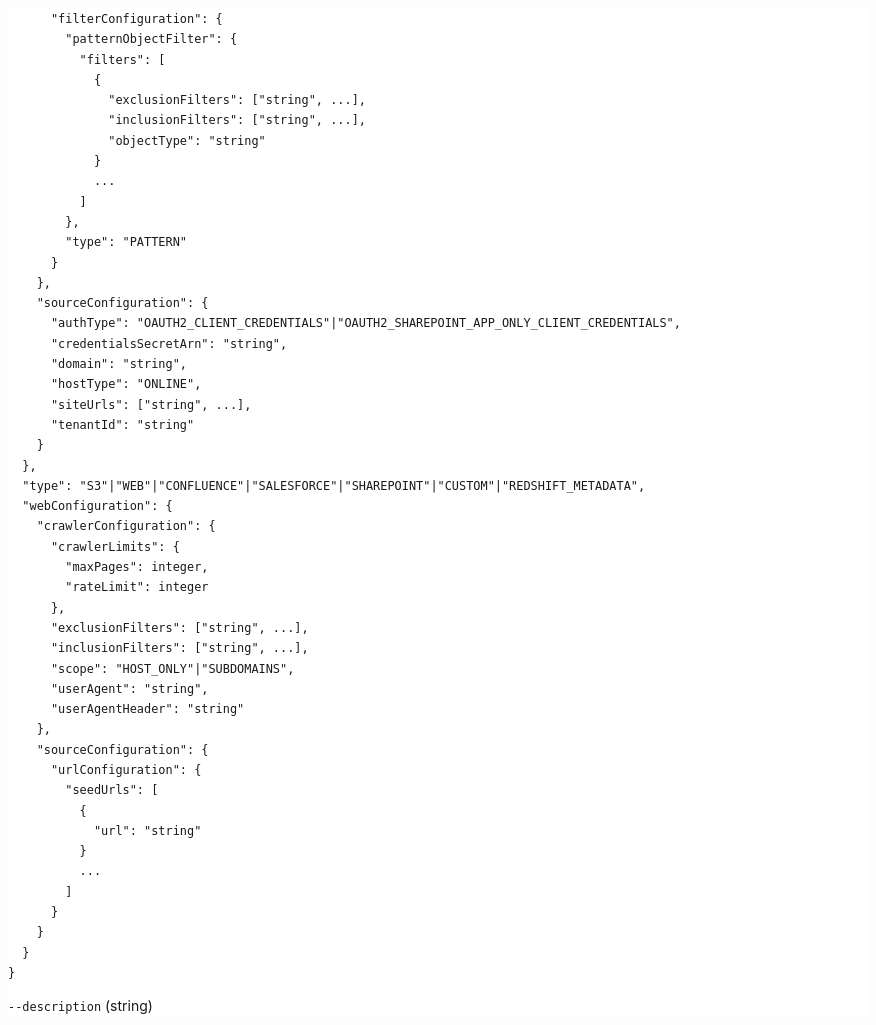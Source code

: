 ```
      "filterConfiguration": {
        "patternObjectFilter": {
          "filters": [
            {
              "exclusionFilters": ["string", ...],
              "inclusionFilters": ["string", ...],
              "objectType": "string"
            }
            ...
          ]
        },
        "type": "PATTERN"
      }
    },
    "sourceConfiguration": {
      "authType": "OAUTH2_CLIENT_CREDENTIALS"|"OAUTH2_SHAREPOINT_APP_ONLY_CLIENT_CREDENTIALS",
      "credentialsSecretArn": "string",
      "domain": "string",
      "hostType": "ONLINE",
      "siteUrls": ["string", ...],
      "tenantId": "string"
    }
  },
  "type": "S3"|"WEB"|"CONFLUENCE"|"SALESFORCE"|"SHAREPOINT"|"CUSTOM"|"REDSHIFT_METADATA",
  "webConfiguration": {
    "crawlerConfiguration": {
      "crawlerLimits": {
        "maxPages": integer,
        "rateLimit": integer
      },
      "exclusionFilters": ["string", ...],
      "inclusionFilters": ["string", ...],
      "scope": "HOST_ONLY"|"SUBDOMAINS",
      "userAgent": "string",
      "userAgentHeader": "string"
    },
    "sourceConfiguration": {
      "urlConfiguration": {
        "seedUrls": [
          {
            "url": "string"
          }
          ...
        ]
      }
    }
  }
}
```

`--description` (string)
